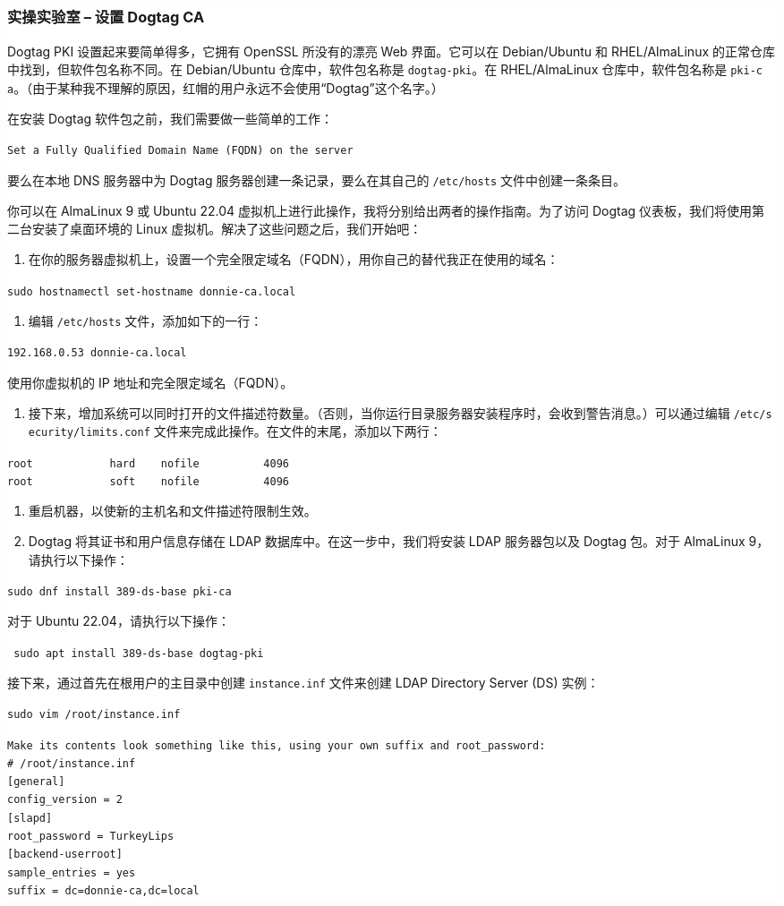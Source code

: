### 实操实验室 – 设置 Dogtag CA

Dogtag PKI 设置起来要简单得多，它拥有 OpenSSL 所没有的漂亮 Web 界面。它可以在 Debian/Ubuntu 和 RHEL/AlmaLinux 的正常仓库中找到，但软件包名称不同。在 Debian/Ubuntu 仓库中，软件包名称是 `dogtag-pki`。在 RHEL/AlmaLinux 仓库中，软件包名称是 `pki-ca`。（由于某种我不理解的原因，红帽的用户永远不会使用“Dogtag”这个名字。）

在安装 Dogtag 软件包之前，我们需要做一些简单的工作：

```
Set a Fully Qualified Domain Name (FQDN) on the server
```

要么在本地 DNS 服务器中为 Dogtag 服务器创建一条记录，要么在其自己的 `/etc/hosts` 文件中创建一条条目。

你可以在 AlmaLinux 9 或 Ubuntu 22.04 虚拟机上进行此操作，我将分别给出两者的操作指南。为了访问 Dogtag 仪表板，我们将使用第二台安装了桌面环境的 Linux 虚拟机。解决了这些问题之后，我们开始吧：

1.  在你的服务器虚拟机上，设置一个完全限定域名（FQDN），用你自己的替代我正在使用的域名：

```
sudo hostnamectl set-hostname donnie-ca.local
```

1.  编辑 `/etc/hosts` 文件，添加如下的一行：

```
192.168.0.53 donnie-ca.local
```

使用你虚拟机的 IP 地址和完全限定域名（FQDN）。

1.  接下来，增加系统可以同时打开的文件描述符数量。（否则，当你运行目录服务器安装程序时，会收到警告消息。）可以通过编辑 `/etc/security/limits.conf` 文件来完成此操作。在文件的末尾，添加以下两行：

```
root            hard    nofile          4096
root            soft    nofile          4096
```

1.  重启机器，以使新的主机名和文件描述符限制生效。

1.  Dogtag 将其证书和用户信息存储在 LDAP 数据库中。在这一步中，我们将安装 LDAP 服务器包以及 Dogtag 包。对于 AlmaLinux 9，请执行以下操作：

```
sudo dnf install 389-ds-base pki-ca
```

对于 Ubuntu 22.04，请执行以下操作：

```
 sudo apt install 389-ds-base dogtag-pki
```

接下来，通过首先在根用户的主目录中创建 `instance.inf` 文件来创建 LDAP Directory Server (DS) 实例：

```
sudo vim /root/instance.inf
```

```
Make its contents look something like this, using your own suffix and root_password:
# /root/instance.inf
[general]
config_version = 2
[slapd]
root_password = TurkeyLips
[backend-userroot]
sample_entries = yes
suffix = dc=donnie-ca,dc=local
```
